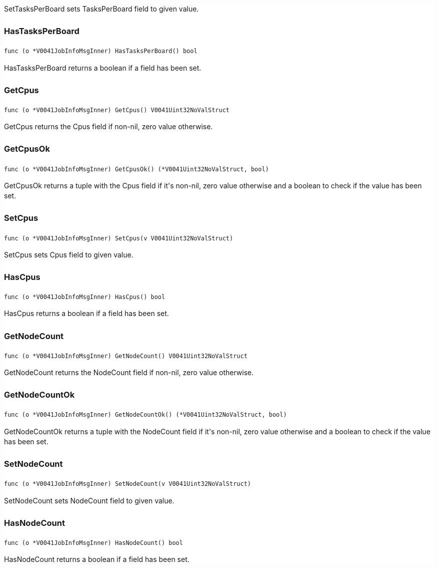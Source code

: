 SetTasksPerBoard sets TasksPerBoard field to given value.

### HasTasksPerBoard

`func (o *V0041JobInfoMsgInner) HasTasksPerBoard() bool`

HasTasksPerBoard returns a boolean if a field has been set.

### GetCpus

`func (o *V0041JobInfoMsgInner) GetCpus() V0041Uint32NoValStruct`

GetCpus returns the Cpus field if non-nil, zero value otherwise.

### GetCpusOk

`func (o *V0041JobInfoMsgInner) GetCpusOk() (*V0041Uint32NoValStruct, bool)`

GetCpusOk returns a tuple with the Cpus field if it's non-nil, zero value otherwise
and a boolean to check if the value has been set.

### SetCpus

`func (o *V0041JobInfoMsgInner) SetCpus(v V0041Uint32NoValStruct)`

SetCpus sets Cpus field to given value.

### HasCpus

`func (o *V0041JobInfoMsgInner) HasCpus() bool`

HasCpus returns a boolean if a field has been set.

### GetNodeCount

`func (o *V0041JobInfoMsgInner) GetNodeCount() V0041Uint32NoValStruct`

GetNodeCount returns the NodeCount field if non-nil, zero value otherwise.

### GetNodeCountOk

`func (o *V0041JobInfoMsgInner) GetNodeCountOk() (*V0041Uint32NoValStruct, bool)`

GetNodeCountOk returns a tuple with the NodeCount field if it's non-nil, zero value otherwise
and a boolean to check if the value has been set.

### SetNodeCount

`func (o *V0041JobInfoMsgInner) SetNodeCount(v V0041Uint32NoValStruct)`

SetNodeCount sets NodeCount field to given value.

### HasNodeCount

`func (o *V0041JobInfoMsgInner) HasNodeCount() bool`

HasNodeCount returns a boolean if a field has been set.
